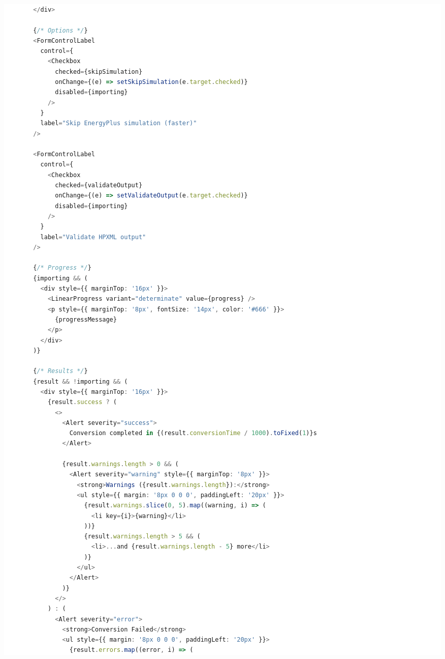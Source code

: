 ```typescript
        </div>

        {/* Options */}
        <FormControlLabel
          control={
            <Checkbox
              checked={skipSimulation}
              onChange={(e) => setSkipSimulation(e.target.checked)}
              disabled={importing}
            />
          }
          label="Skip EnergyPlus simulation (faster)"
        />

        <FormControlLabel
          control={
            <Checkbox
              checked={validateOutput}
              onChange={(e) => setValidateOutput(e.target.checked)}
              disabled={importing}
            />
          }
          label="Validate HPXML output"
        />

        {/* Progress */}
        {importing && (
          <div style={{ marginTop: '16px' }}>
            <LinearProgress variant="determinate" value={progress} />
            <p style={{ marginTop: '8px', fontSize: '14px', color: '#666' }}>
              {progressMessage}
            </p>
          </div>
        )}

        {/* Results */}
        {result && !importing && (
          <div style={{ marginTop: '16px' }}>
            {result.success ? (
              <>
                <Alert severity="success">
                  Conversion completed in {(result.conversionTime / 1000).toFixed(1)}s
                </Alert>

                {result.warnings.length > 0 && (
                  <Alert severity="warning" style={{ marginTop: '8px' }}>
                    <strong>Warnings ({result.warnings.length}):</strong>
                    <ul style={{ margin: '8px 0 0 0', paddingLeft: '20px' }}>
                      {result.warnings.slice(0, 5).map((warning, i) => (
                        <li key={i}>{warning}</li>
                      ))}
                      {result.warnings.length > 5 && (
                        <li>...and {result.warnings.length - 5} more</li>
                      )}
                    </ul>
                  </Alert>
                )}
              </>
            ) : (
              <Alert severity="error">
                <strong>Conversion Failed</strong>
                <ul style={{ margin: '8px 0 0 0', paddingLeft: '20px' }}>
                  {result.errors.map((error, i) => (
```
